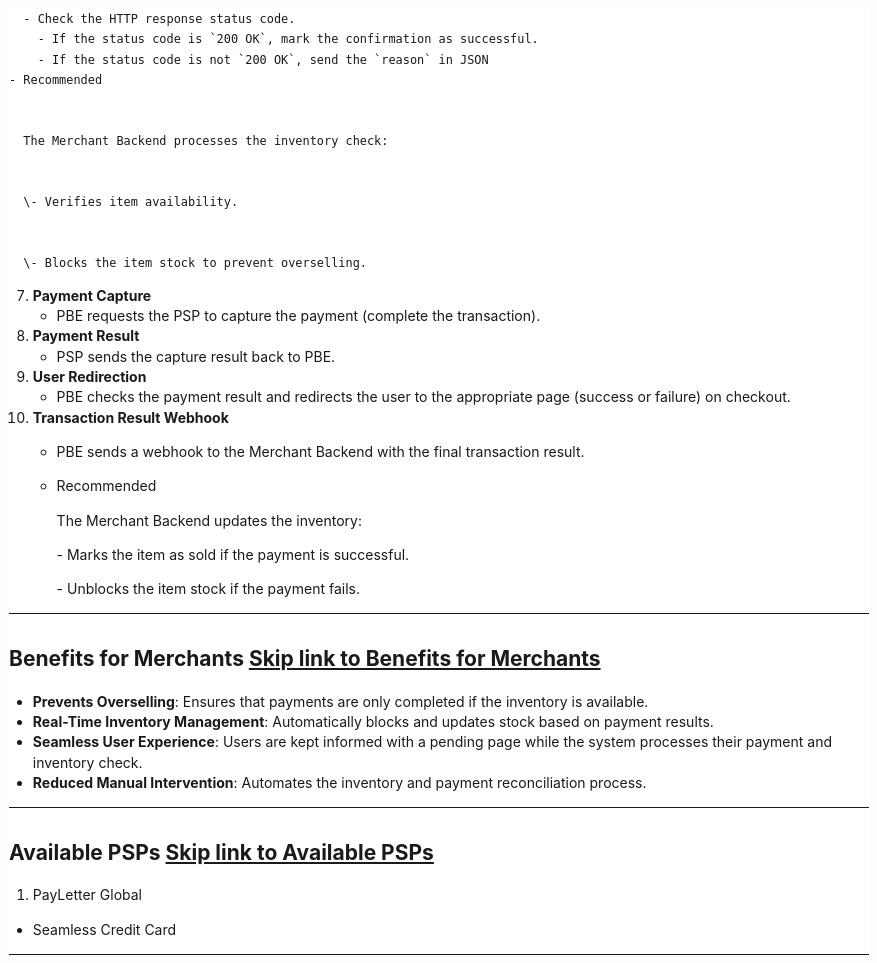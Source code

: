       - Check the HTTP response status code.
        - If the status code is `200 OK`, mark the confirmation as successful.
        - If the status code is not `200 OK`, send the `reason` in JSON
    - Recommended


      The Merchant Backend processes the inventory check:


      \- Verifies item availability.


      \- Blocks the item stock to prevent overselling.
07. **Payment Capture**
    - PBE requests the PSP to capture the payment (complete the transaction).
08. **Payment Result**
    - PSP sends the capture result back to PBE.
09. **User Redirection**
    - PBE checks the payment result and redirects the user to the appropriate page (success or failure) on checkout.
10. **Transaction Result Webhook**
    - PBE sends a webhook to the Merchant Backend with the final transaction result.
    - Recommended


      The Merchant Backend updates the inventory:


      \- Marks the item as sold if the payment is successful.


      \- Unblocks the item stock if the payment fails.

* * *

## Benefits for Merchants   [Skip link to Benefits for Merchants](https://docs.portone.cloud/docs/inventory-enabled-payment-confirmation-service\#benefits-for-merchants)

- **Prevents Overselling**: Ensures that payments are only completed if the inventory is available.
- **Real-Time Inventory Management**: Automatically blocks and updates stock based on payment results.
- **Seamless User Experience**: Users are kept informed with a pending page while the system processes their payment and inventory check.
- **Reduced Manual Intervention**: Automates the inventory and payment reconciliation process.

* * *

## Available PSPs   [Skip link to Available PSPs](https://docs.portone.cloud/docs/inventory-enabled-payment-confirmation-service\#available-psps)

1. PayLetter Global

- Seamless Credit Card

* * *
